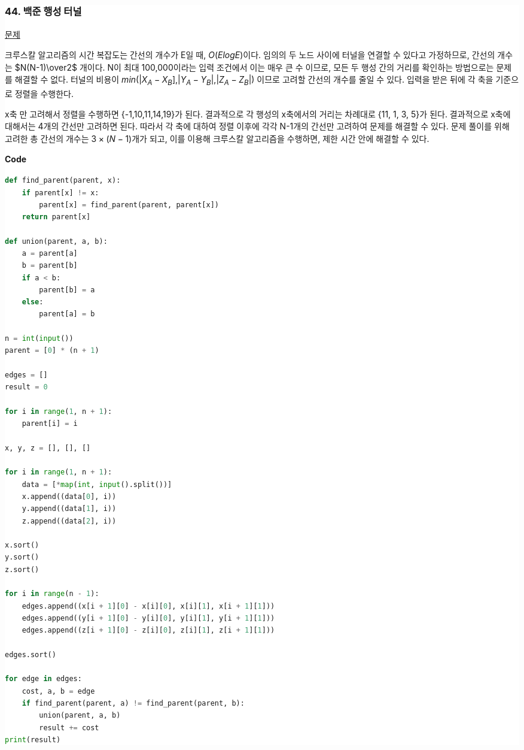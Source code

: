 ### 44. 백준 행성 터널

[문제](https://www.acmicpc.net/problem/2887)

크루스칼 알고리즘의 시간 복잡도는 간선의 개수가 E일 때, $O(ElogE)$이다. 임의의 두 노드 사이에 터널을 연결할 수 있다고 가정하므로, 간선의 개수는 $N(N-1)\over2$ 개이다. N이 최대 100,000이라는 입력 조건에서 이는 매우 큰 수 이므로,  모든 두 행성 간의 거리를 확인하는 방법으로는 문제를 해결할 수 없다. 터널의 비용이 $min(|X_A-X_B],|Y_A-Y_B|,|Z_A-Z_B|)$ 이므로 고려할 간선의 개수를 줄일 수 있다. 입력을 받은 뒤에 각 축을 기준으로 정렬을 수행한다.

x축 만 고려해서 정렬을 수행하면 {-1,10,11,14,19}가 된다. 결과적으로 각 행성의 x축에서의 거리는 차례대로 {11, 1, 3, 5}가 된다. 결과적으로 x축에 대해서는 4개의 간선만 고려하면  된다. 따라서 각 축에 대하여 정렬 이후에 각각 N-1개의 간선만 고려하여 문제를 해결할 수 있다. 문제 풀이를 위해 고려한 총 간선의 개수는 $3\times(N-1)$개가 되고, 이를 이용해 크루스칼 알고리즘을 수행하면, 제한 시간 안에 해결할 수 있다.

**Code**

```python
def find_parent(parent, x):
    if parent[x] != x:
        parent[x] = find_parent(parent, parent[x])
    return parent[x]

def union(parent, a, b):
    a = parent[a]
    b = parent[b]
    if a < b:
        parent[b] = a
    else:
        parent[a] = b

n = int(input())
parent = [0] * (n + 1)

edges = []
result = 0

for i in range(1, n + 1):
    parent[i] = i

x, y, z = [], [], []

for i in range(1, n + 1):
    data = [*map(int, input().split())]
    x.append((data[0], i))
    y.append((data[1], i))
    z.append((data[2], i))

x.sort()
y.sort()
z.sort()

for i in range(n - 1):
    edges.append((x[i + 1][0] - x[i][0], x[i][1], x[i + 1][1]))
    edges.append((y[i + 1][0] - y[i][0], y[i][1], y[i + 1][1]))
    edges.append((z[i + 1][0] - z[i][0], z[i][1], z[i + 1][1]))

edges.sort()

for edge in edges:
    cost, a, b = edge
    if find_parent(parent, a) != find_parent(parent, b):
        union(parent, a, b)
        result += cost
print(result)
```
